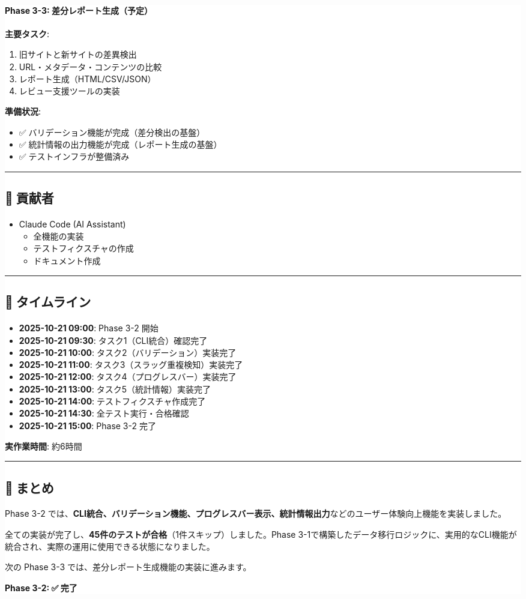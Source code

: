 #### Phase 3-3: 差分レポート生成（予定）

**主要タスク**:
1. 旧サイトと新サイトの差異検出
2. URL・メタデータ・コンテンツの比較
3. レポート生成（HTML/CSV/JSON）
4. レビュー支援ツールの実装

**準備状況**:
- ✅ バリデーション機能が完成（差分検出の基盤）
- ✅ 統計情報の出力機能が完成（レポート生成の基盤）
- ✅ テストインフラが整備済み

---

## 👥 貢献者

- Claude Code (AI Assistant)
  - 全機能の実装
  - テストフィクスチャの作成
  - ドキュメント作成

---

## 📅 タイムライン

- **2025-10-21 09:00**: Phase 3-2 開始
- **2025-10-21 09:30**: タスク1（CLI統合）確認完了
- **2025-10-21 10:00**: タスク2（バリデーション）実装完了
- **2025-10-21 11:00**: タスク3（スラッグ重複検知）実装完了
- **2025-10-21 12:00**: タスク4（プログレスバー）実装完了
- **2025-10-21 13:00**: タスク5（統計情報）実装完了
- **2025-10-21 14:00**: テストフィクスチャ作成完了
- **2025-10-21 14:30**: 全テスト実行・合格確認
- **2025-10-21 15:00**: Phase 3-2 完了

**実作業時間**: 約6時間

---

## 🎉 まとめ

Phase 3-2 では、**CLI統合、バリデーション機能、プログレスバー表示、統計情報出力**などのユーザー体験向上機能を実装しました。

全ての実装が完了し、**45件のテストが合格**（1件スキップ）しました。Phase 3-1で構築したデータ移行ロジックに、実用的なCLI機能が統合され、実際の運用に使用できる状態になりました。

次の Phase 3-3 では、差分レポート生成機能の実装に進みます。

**Phase 3-2: ✅ 完了**
